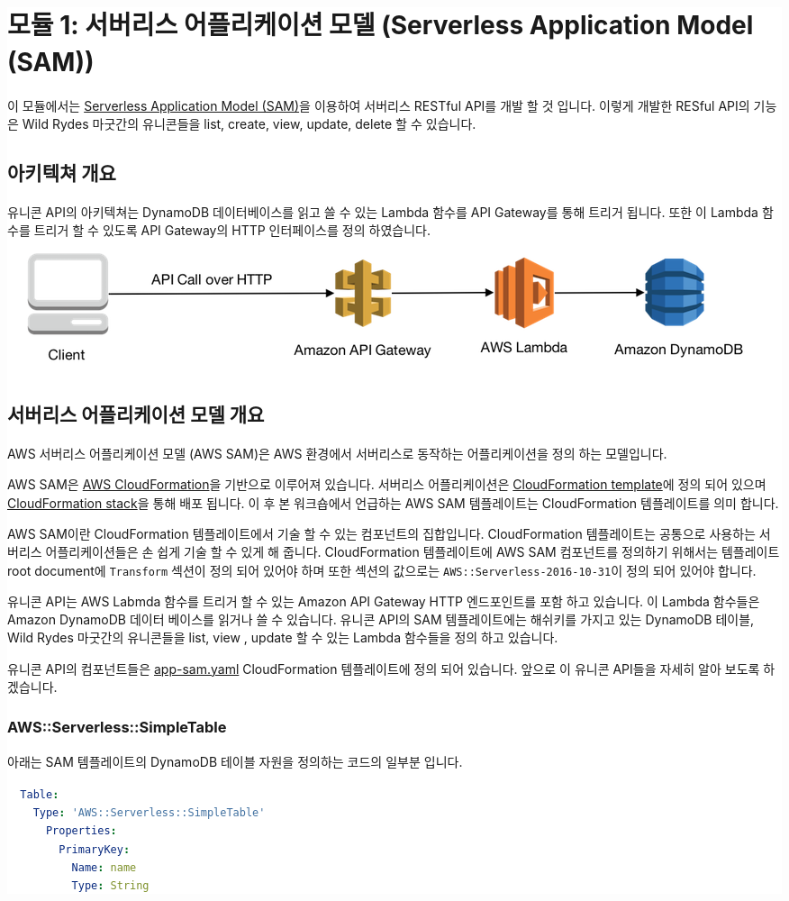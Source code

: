 # 모듈 1: 서버리스 어플리케이션 모델 (Serverless Application Model (SAM))

이 모듈에서는 [Serverless Application Model (SAM)](https://github.com/awslabs/serverless-application-model)을 이용하여 서버리스 RESTful API를 개발 할 것 입니다. 이렇게 개발한 RESful API의 기능은 Wild Rydes 마굿간의 유니콘들을 list, create, view, update, delete 할 수 있습니다.

## 아키텍쳐 개요

유니콘 API의 아키텍쳐는 DynamoDB 데이터베이스를 읽고 쓸 수 있는 Lambda 함수를 API Gateway를 통해 트리거 됩니다. 또한 이 Lambda 함수를 트리거 할 수 있도록 API Gateway의 HTTP 인터페이스를 정의 하였습니다.

![Wild Rydes DevOps RESTful API Application Architecture](images/wildrydes-devops-api-architecture.png)

## 서버리스 어플리케이션 모델 개요

AWS 서버리스 어플리케이션 모델 (AWS SAM)은 AWS 환경에서 서버리스로 동작하는 어플리케이션을 정의 하는 모델입니다.

AWS SAM은 [AWS CloudFormation](https://aws.amazon.com/cloudformation/)을 기반으로 이루어져 있습니다. 서버리스 어플리케이션은 [CloudFormation template](http://docs.aws.amazon.com/AWSCloudFormation/latest/UserGuide/gettingstarted.templatebasics.html)에 정의 되어 있으며 [CloudFormation stack](http://docs.aws.amazon.com/AWSCloudFormation/latest/UserGuide/updating.stacks.walkthrough.html)을 통해 배포 됩니다. 이 후 본 워크숍에서 언급하는 AWS SAM 템플레이트는 CloudFormation 템플레이트를 의미 합니다.

AWS SAM이란 CloudFormation 템플레이트에서 기술 할 수 있는 컴포넌트의 집합입니다. CloudFormation 템플레이트는 공통으로 사용하는 서버리스 어플리케이션들은 손 쉽게 기술 할 수 있게 해 줍니다. CloudFormation 템플레이트에 AWS SAM 컴포넌트를 정의하기 위해서는 템플레이트 root document에 `Transform` 섹션이 정의 되어 있어야 하며 또한 섹션의 값으로는 `AWS::Serverless-2016-10-31`이 정의 되어 있어야 합니다.

유니콘 API는 AWS Labmda 함수를 트리거 할 수 있는 Amazon API Gateway HTTP 엔드포인트를 포함 하고 있습니다. 이 Lambda 함수들은 Amazon DynamoDB 데이터 베이스를 읽거나 쓸 수 있습니다. 유니콘 API의 SAM 템플레이트에는 해쉬키를 가지고 있는 DynamoDB 테이블, Wild Rydes 마굿간의 유니콘들을 list, view , update 할 수 있는 Lambda 함수들을 정의 하고 있습니다.

유니콘 API의 컴포넌트들은 [app-sam.yaml](uni-api/app-sam.yaml) CloudFormation 템플레이트에 정의 되어 있습니다. 앞으로 이 유니콘 API들을 자세히 알아 보도록 하겠습니다.

### AWS::Serverless::SimpleTable

아래는 SAM 템플레이트의 DynamoDB 테이블 자원을 정의하는 코드의 일부분 입니다.

```yaml
  Table:
    Type: 'AWS::Serverless::SimpleTable'
      Properties:
        PrimaryKey:
          Name: name
          Type: String
```
